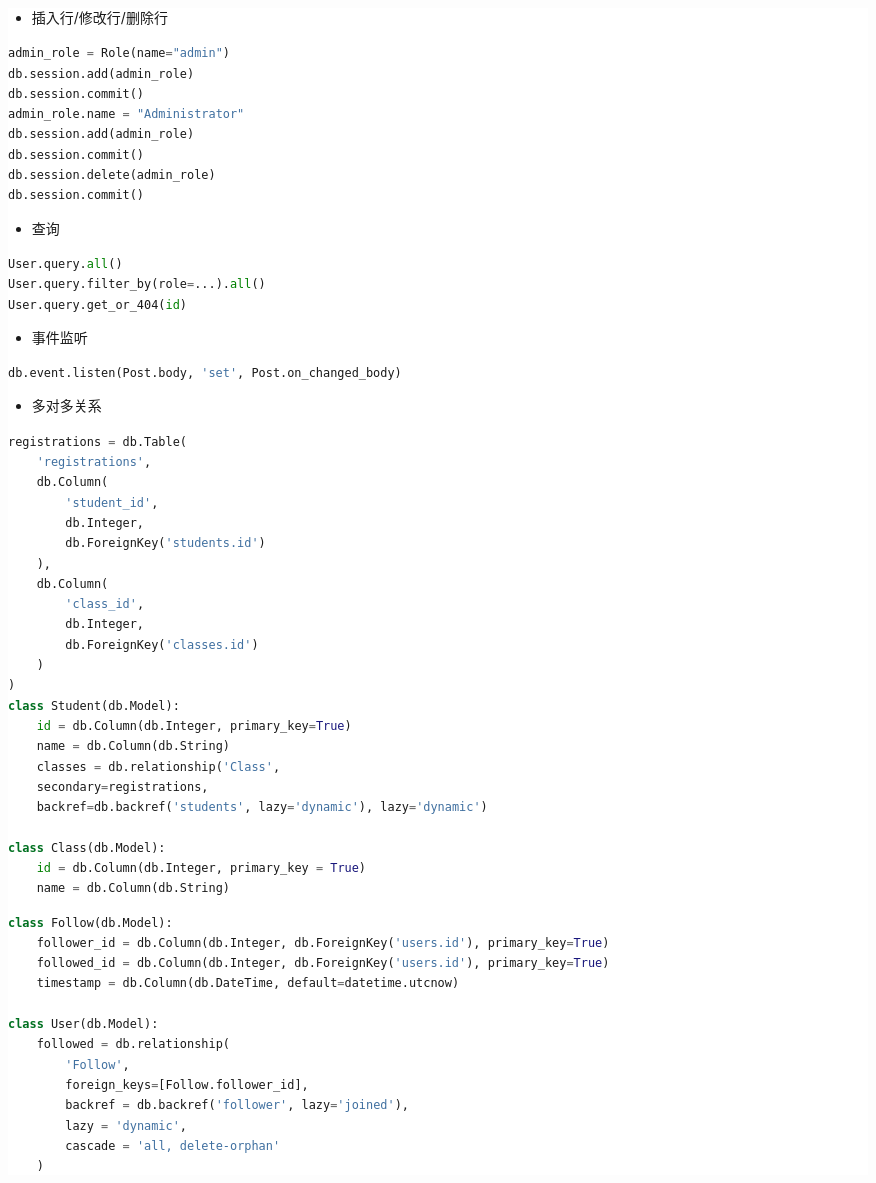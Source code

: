 * 插入行/修改行/删除行

```python
admin_role = Role(name="admin")
db.session.add(admin_role)
db.session.commit()
admin_role.name = "Administrator"
db.session.add(admin_role)
db.session.commit()
db.session.delete(admin_role)
db.session.commit()
```

* 查询

```python
User.query.all()
User.query.filter_by(role=...).all()
User.query.get_or_404(id)
```

* 事件监听

```python
db.event.listen(Post.body, 'set', Post.on_changed_body)
```

* 多对多关系

```python
registrations = db.Table(
    'registrations',
    db.Column(
        'student_id', 
        db.Integer, 
        db.ForeignKey('students.id')
    ),
    db.Column(
        'class_id', 
        db.Integer, 
        db.ForeignKey('classes.id')
    )
)
class Student(db.Model):
    id = db.Column(db.Integer, primary_key=True)
    name = db.Column(db.String)
    classes = db.relationship('Class',
    secondary=registrations,
    backref=db.backref('students', lazy='dynamic'), lazy='dynamic')

class Class(db.Model):
    id = db.Column(db.Integer, primary_key = True)
    name = db.Column(db.String)
``` 

```python
class Follow(db.Model):
    follower_id = db.Column(db.Integer, db.ForeignKey('users.id'), primary_key=True)
    followed_id = db.Column(db.Integer, db.ForeignKey('users.id'), primary_key=True)
    timestamp = db.Column(db.DateTime, default=datetime.utcnow)
    
class User(db.Model):
    followed = db.relationship(
        'Follow', 
        foreign_keys=[Follow.follower_id], 
        backref = db.backref('follower', lazy='joined'),
        lazy = 'dynamic',
        cascade = 'all, delete-orphan'   
    )
```